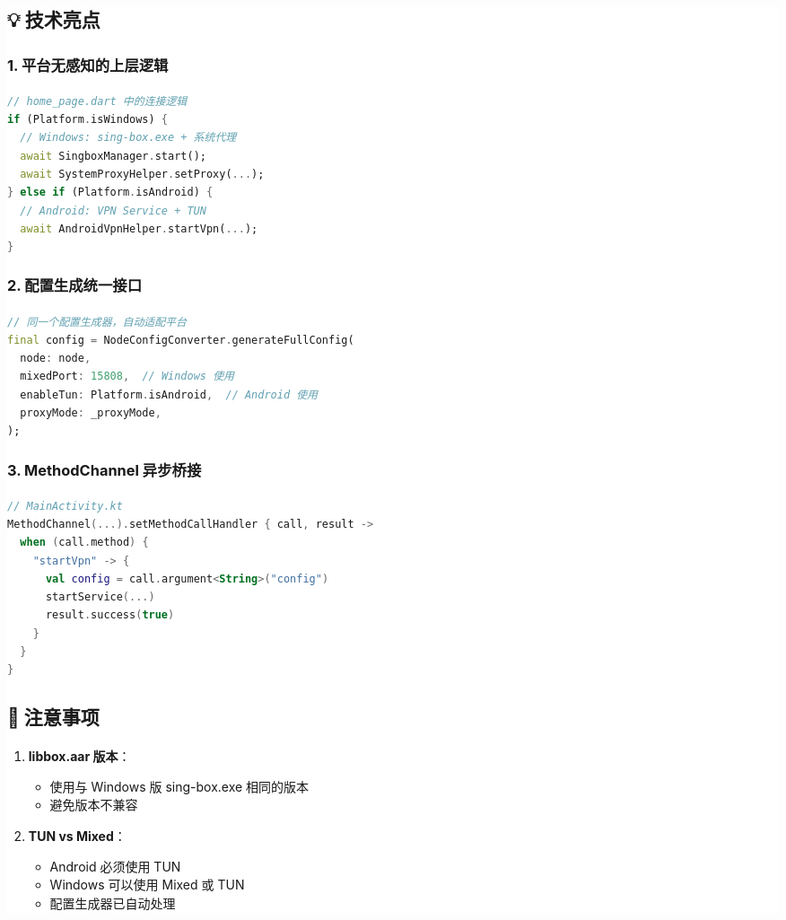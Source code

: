 ## 💡 技术亮点

### 1. 平台无感知的上层逻辑

```dart
// home_page.dart 中的连接逻辑
if (Platform.isWindows) {
  // Windows: sing-box.exe + 系统代理
  await SingboxManager.start();
  await SystemProxyHelper.setProxy(...);
} else if (Platform.isAndroid) {
  // Android: VPN Service + TUN
  await AndroidVpnHelper.startVpn(...);
}
```

### 2. 配置生成统一接口

```dart
// 同一个配置生成器，自动适配平台
final config = NodeConfigConverter.generateFullConfig(
  node: node,
  mixedPort: 15808,  // Windows 使用
  enableTun: Platform.isAndroid,  // Android 使用
  proxyMode: _proxyMode,
);
```

### 3. MethodChannel 异步桥接

```kotlin
// MainActivity.kt
MethodChannel(...).setMethodCallHandler { call, result ->
  when (call.method) {
    "startVpn" -> {
      val config = call.argument<String>("config")
      startService(...)
      result.success(true)
    }
  }
}
```

## 📝 注意事项

1. **libbox.aar 版本**：
   - 使用与 Windows 版 sing-box.exe 相同的版本
   - 避免版本不兼容

2. **TUN vs Mixed**：
   - Android 必须使用 TUN
   - Windows 可以使用 Mixed 或 TUN
   - 配置生成器已自动处理
